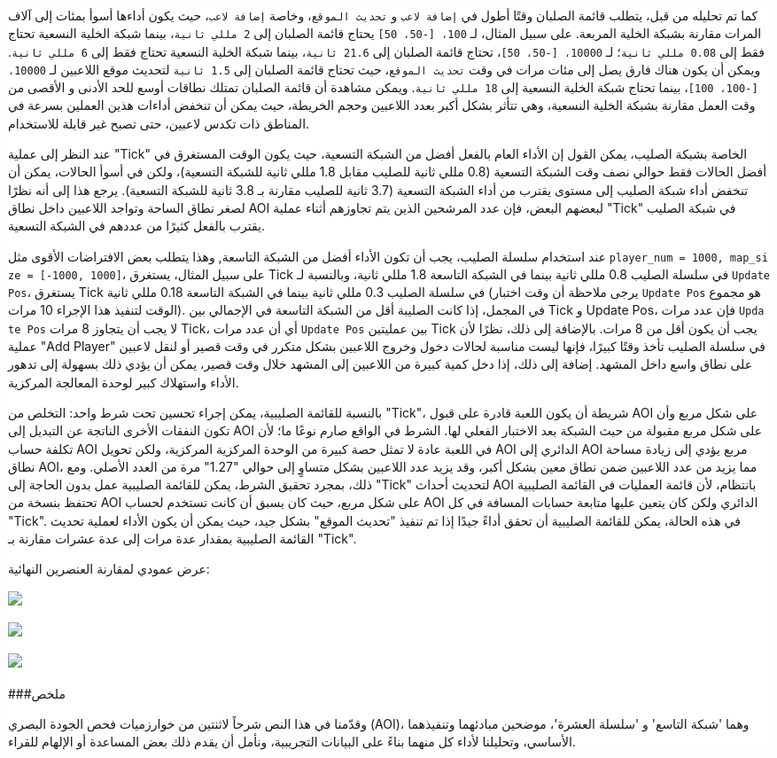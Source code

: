 كما تم تحليله من قبل، يتطلب قائمة الصلبان وقتًا أطول في `إضافة لاعب` و `تحديث الموقع`، وخاصة `إضافة لاعب`، حيث يكون أداءها أسوأ بمئات إلى آلاف المرات مقارنة بشبكة الخلية المربعة. على سبيل المثال، لـ `100، [-50، 50]` يحتاج قائمة الصلبان إلى `2 مللي ثانية`، بينما شبكة الخلية النسعية تحتاج فقط إلى `0.08 مللي ثانية`؛ لـ `10000، [-50، 50]`، تحتاج قائمة الصلبان إلى `21.6 ثانية`، بينما شبكة الخلية النسعية تحتاج فقط إلى `6 مللي ثانية`. ويمكن أن يكون هناك فارق يصل إلى مئات مرات في وقت `تحديث الموقع`، حيث تحتاج قائمة الصلبان إلى `1.5 ثانية` لتحديث موقع اللاعبين لـ `10000، [-100، 100]`، بينما تحتاج شبكة الخلية النسعية إلى `18 مللي ثانية`. ويمكن مشاهدة أن قائمة الصلبان تمتلك نطاقات أوسع للحد الأدنى و الأقصى من وقت العمل مقارنة بشبكة الخلية النسعية، وهي تتأثر بشكل أكبر بعدد اللاعبين وحجم الخريطة، حيث يمكن أن تنخفض أداءات هذين العملين بسرعة في المناطق ذات تكدس لاعبين، حتى تصبح غير قابلة للاستخدام.

عند النظر إلى عملية "Tick" الخاصة بشبكة الصليب، يمكن القول إن الأداء العام بالفعل أفضل من الشبكة التسعية، حيث يكون الوقت المستغرق في أفضل الحالات فقط حوالي نصف وقت الشبكة التسعية (0.8 مللي ثانية للصليب مقابل 1.8 مللي ثانية للشبكة التسعية)، ولكن في أسوأ الحالات، يمكن أن تنخفض أداء شبكة الصليب إلى مستوى يقترب من أداء الشبكة التسعية (3.7 ثانية للصليب مقارنة بـ 3.8 ثانية للشبكة التسعية). يرجع هذا إلى أنه نظرًا لصغر نطاق الساحة وتواجد اللاعبين داخل نطاق AOI لبعضهم البعض، فإن عدد المرشحين الذين يتم تجاوزهم أثناء عملية "Tick" في شبكة الصليب يقترب بالفعل كثيرًا من عددهم في الشبكة التسعية.

عند استخدام سلسلة الصليب، يجب أن تكون الأداء أفضل من الشبكة التاسعة, وهذا يتطلب بعض الافتراضات الأقوى مثل `player_num = 1000, map_size = [-1000, 1000]`، على سبيل المثال، يستغرق Tick في سلسلة الصليب 0.8 مللي ثانية بينما في الشبكة التاسعة 1.8 مللي ثانية، وبالنسبة لـ `Update Pos`، يستغرق Tick في سلسلة الصليب 0.3 مللي ثانية بينما في الشبكة التاسعة 0.18 مللي ثانية (يرجى ملاحظة أن وقت اختبار `Update Pos` هو مجموع الوقت لتنفيذ هذا الإجراء 10 مرات). في المجمل، إذا كانت الصليبة أقل من الشبكة التاسعة في الإجمالي بين Tick و Update Pos، فإن عدد مرات `Update Pos` لا يجب أن يتجاوز 8 مرات Tick، أي أن عدد مرات `Update Pos` بين عمليتين Tick يجب أن يكون أقل من 8 مرات. بالإضافة إلى ذلك، نظرًا لأن عملية "Add Player" في سلسلة الصليب تأخذ وقتًا كبيرًا، فإنها ليست مناسبة لحالات دخول وخروج اللاعبين بشكل متكرر في وقت قصير أو لنقل لاعبين على نطاق واسع داخل المشهد. إضافة إلى ذلك، إذا دخل كمية كبيرة من اللاعبين إلى المشهد خلال وقت قصير، يمكن أن يؤدي ذلك بسهولة إلى تدهور الأداء واستهلاك كبير لوحدة المعالجة المركزية.

بالنسبة للقائمة الصليبية، يمكن إجراء تحسين تحت شرط واحد: التخلص من "Tick"، شريطة أن يكون اللعبة قادرة على قبول AOI على شكل مربع وأن تكون النفقات الأخرى الناتجة عن التبديل إلى AOI على شكل مربع مقبولة من حيث الشبكة بعد الاختبار الفعلي لها. الشرط في الواقع صارم نوعًا ما؛ لأن تكلفة حساب AOI في اللعبة عادة لا تمثل حصة كبيرة من الوحدة المركزية المركزية، ولكن تحويل AOI الدائري إلى AOI مربع يؤدي إلى زيادة مساحة نطاق AOI، مما يزيد من عدد اللاعبين ضمن نطاق معين بشكل أكبر، وقد يزيد عدد اللاعبين بشكل متساوٍ إلى حوالي "1.27" مرة من العدد الأصلي. ومع ذلك، بمجرد تحقيق الشرط، يمكن للقائمة الصليبية عمل بدون الحاجة إلى "Tick" لتحديث أحداث AOI بانتظام، لأن قائمة العمليات في القائمة الصليبية تحتفظ بنسخة من AOI على شكل مربع، حيث كان يسبق أن كانت تستخدم لحساب AOI الدائري ولكن كان يتعين عليها متابعة حسابات المسافة في كل "Tick". في هذه الحالة، يمكن للقائمة الصليبية أن تحقق أداءً جيدًا إذا تم تنفيذ "تحديث الموقع" بشكل جيد، حيث يمكن أن يكون الأداء لعملية تحديث القائمة الصليبية بمقدار عدة مرات إلى عدة عشرات مقارنة بـ "Tick".

عرض عمودي لمقارنة العنصرين النهائية:

![](assets/img/2021-11-18-aoi-tesing/add_player.png)

![](assets/img/2021-11-18-aoi-tesing/tick.png)

![](assets/img/2021-11-18-aoi-tesing/update_pos.png)


###ملخص

وقدّمنا في هذا النص شرحاً لاثنتين من خوارزميات فحص الجودة البصري (AOI)، وهما 'شبكة التاسع' و 'سلسلة العشرة'، موضحين مبادئهما وتنفيذهما الأساسي، وتحليلنا لأداء كل منهما بناءً على البيانات التجريبية، ونأمل أن يقدم ذلك بعض المساعدة أو الإلهام للقراء.
